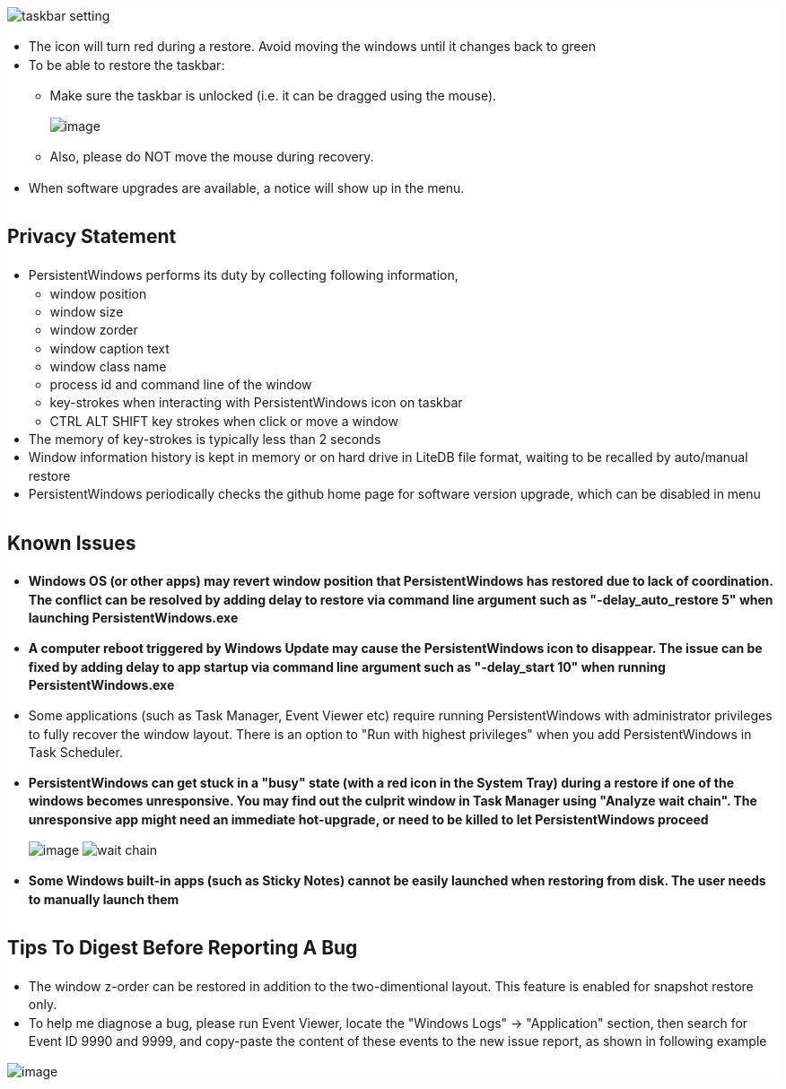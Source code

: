   <img src="showicon.png" alt="taskbar setting" width="400" />

- The icon will turn red during a restore. Avoid moving the windows until it changes back to green
- To be able to restore the taskbar:
  - Make sure the taskbar is unlocked (i.e. it can be dragged using  the mouse).

    <img src="https://user-images.githubusercontent.com/59128756/116501499-c24e3280-a865-11eb-9bc9-78aa545a239c.png" alt="image" width="500"/>

   - Also, please do NOT move the mouse during recovery.
- When software upgrades are available, a notice will show up in the menu.

## Privacy Statement
- PersistentWindows performs its duty by collecting following information,
  * window position
  * window size
  * window zorder
  * window caption text
  * window class name
  * process id and command line of the window
  * key-strokes when interacting with PersistentWindows icon on taskbar
  * CTRL ALT SHIFT key strokes when click or move a window
- The memory of key-strokes is typically less than 2 seconds
- Window information history is kept in memory or on hard drive in LiteDB file format, waiting to be recalled by auto/manual restore
- PersistentWindows periodically checks the github home page for software version upgrade, which can be disabled in menu
  
## Known Issues
- **Windows OS (or other apps) may revert window position that PersistentWindows has restored due to lack of coordination. The conflict can be resolved by adding delay to restore via command line argument such as "-delay_auto_restore 5" when launching PersistentWindows.exe**
 - **A computer reboot triggered by Windows Update may cause the PersistentWindows icon to disappear. The issue can be fixed by adding delay to app startup via command line argument such as "-delay_start 10" when running PersistentWindows.exe**
- Some applications (such as Task Manager, Event Viewer etc) require running PersistentWindows with administrator privileges to fully recover the window layout. There is an option to "Run with highest privileges" when you add PersistentWindows in Task Scheduler.
- **PersistentWindows can get stuck in a "busy" state (with a red icon in the System Tray) during a restore if one of the windows becomes unresponsive. You may find out the culprit window in Task Manager using "Analyze wait chain". The unresponsive app might need an immediate hot-upgrade, or need to be killed to let PersistentWindows proceed**

  <img src="https://user-images.githubusercontent.com/59128756/184041561-5389f540-c61a-4ee7-90ff-f9f725ba3682.png" alt="image" width="500"/>
  <img src="https://user-images.githubusercontent.com/59128756/187988981-b2564618-2724-4e1e-a718-cd0786a4251e.png" alt="wait chain" width="500"/>

- **Some Windows built-in apps (such as Sticky Notes) cannot be easily launched when restoring from disk. The user needs to manually launch them**

## Tips To Digest Before Reporting A Bug
- The window z-order can be restored in addition to the two-dimentional layout. This feature is enabled for snapshot restore only.
- To help me diagnose a bug, please run Event Viewer, locate the "Windows Logs" -> "Application" section, then search for Event ID 9990 and 9999, and copy-paste the content of these events to the new issue report, as shown in following example
<img src="https://user-images.githubusercontent.com/59128756/190280503-a96ce57f-a6f0-4aad-9748-221bbb4f9207.png" alt="image" width="800"/>

